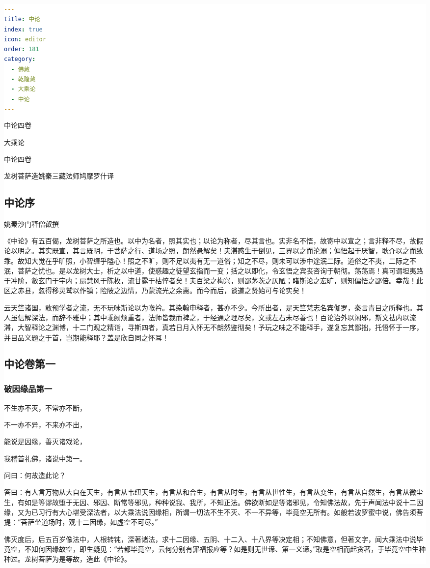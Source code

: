 ```yaml
---
title: 中论
index: true
icon: editor
order: 181
category:
  - 佛藏
  - 乾隆藏
  - 大乘论
  - 中论
---
```


中论四卷  

大乘论  

中论四卷  

龙树菩萨造姚秦三藏法师鸠摩罗什译  

## 中论序

姚秦沙门释僧叡撰  

《中论》有五百偈，龙树菩萨之所造也。以中为名者，照其实也；以论为称者，尽其言也。实非名不悟，故寄中以宣之；言非释不尽，故假论以明之。其实既宣，其言既明，于菩萨之行、道场之照，朗然悬解矣！夫滞惑生于倒见，三界以之而沦溺；偏悟起于厌智，耿介以之而致乖。故知大觉在乎旷照，小智缠乎隘心！照之不旷，则不足以夷有无一道俗；知之不尽，则未可以涉中途泯二际。道俗之不夷，二际之不泯，菩萨之忧也。是以龙树大士，析之以中道，使惑趣之徒望玄指而一变；括之以即化，令玄悟之宾丧咨询于朝彻。荡荡焉！真可谓坦夷路于冲阶，敝玄门于宇内；扇慧风于陈枚，流甘露于枯悴者矣！夫百梁之构兴，则鄙茅茨之仄陋；睹斯论之宏旷，则知偏悟之鄙倍。幸哉！此区之赤县，忽得移灵鹫以作镇；险陂之边情，乃蒙流光之余惠。而今而后，谈道之贤始可与论实矣！  

云天竺诸国，敢预学者之流，无不玩味斯论以为喉衿。其染翰申释者，甚亦不少。今所出者，是天竺梵志名宾伽罗，秦言青目之所释也。其人虽信解深法，而辞不雅中；其中乖阙烦重者，法师皆裁而裨之，于经通之理尽矣，文或左右未尽善也！百论治外以闲邪，斯文袪内以流滞，大智释论之渊博，十二门观之精诣，寻斯四者，真若日月入怀无不朗然鉴彻矣！予玩之味之不能释手，遂复忘其鄙拙，托悟怀于一序，并目品义题之于首，岂期能释耶？盖是欣自同之怀耳！  

## 中论卷第一

### 破因缘品第一

不生亦不灭，不常亦不断，  

不一亦不异，不来亦不出，  

能说是因缘，善灭诸戏论，  

我稽首礼佛，诸说中第一。  

问曰：何故造此论？  

答曰：有人言万物从大自在天生，有言从韦纽天生，有言从和合生，有言从时生，有言从世性生，有言从变生，有言从自然生，有言从微尘生，有如是等谬故堕于无因、邪因、断常等邪见，种种说我、我所，不知正法。佛欲断如是等诸邪见，令知佛法故，先于声闻法中说十二因缘，又为已习行有大心堪受深法者，以大乘法说因缘相，所谓一切法不生不灭、不一不异等，毕竟空无所有。如般若波罗蜜中说，佛告须菩提：“菩萨坐道场时，观十二因缘，如虚空不可尽。”  

佛灭度后，后五百岁像法中，人根转钝，深著诸法，求十二因缘、五阴、十二入、十八界等决定相；不知佛意，但著文字，闻大乘法中说毕竟空，不知何因缘故空，即生疑见：“若都毕竟空，云何分别有罪福报应等？如是则无世谛、第一义谛。”取是空相而起贪著，于毕竟空中生种种过。龙树菩萨为是等故，造此《中论》。  
